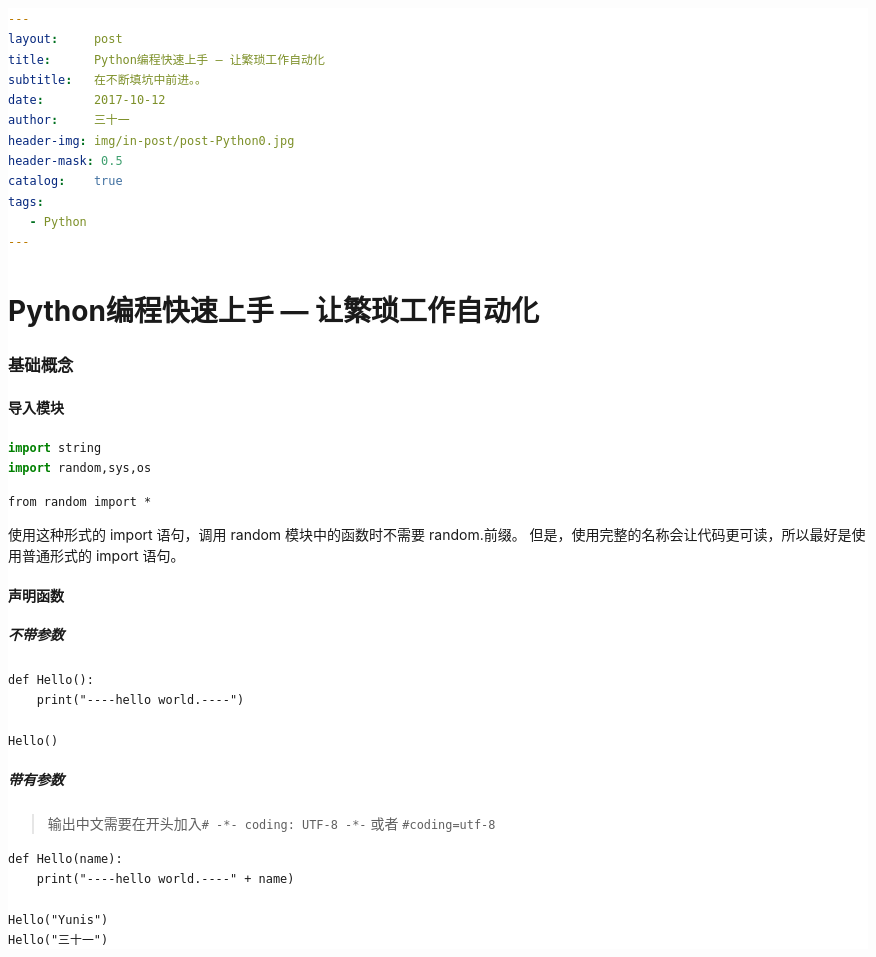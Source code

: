```yaml
---
layout:     post
title:      Python编程快速上手 — 让繁琐工作自动化
subtitle:   在不断填坑中前进。。
date:       2017-10-12
author:     三十一
header-img: img/in-post/post-Python0.jpg
header-mask: 0.5
catalog:    true
tags:
   - Python
---
```


# Python编程快速上手 — 让繁琐工作自动化
### 基础概念
#### 导入模块

```Python
import string
import random,sys,os


```

```
from random import *
```
使用这种形式的 import 语句，调用 random 模块中的函数时不需要 random.前缀。 但是，使用完整的名称会让代码更可读，所以最好是使用普通形式的 import 语句。


#### 声明函数
##### 不带参数

```
def Hello():
    print("----hello world.----")

Hello()
```

##### 带有参数
>输出中文需要在开头加入`# -*- coding: UTF-8 -*-` 或者 `#coding=utf-8`

```
def Hello(name):
    print("----hello world.----" + name)

Hello("Yunis")
Hello("三十一")
```
